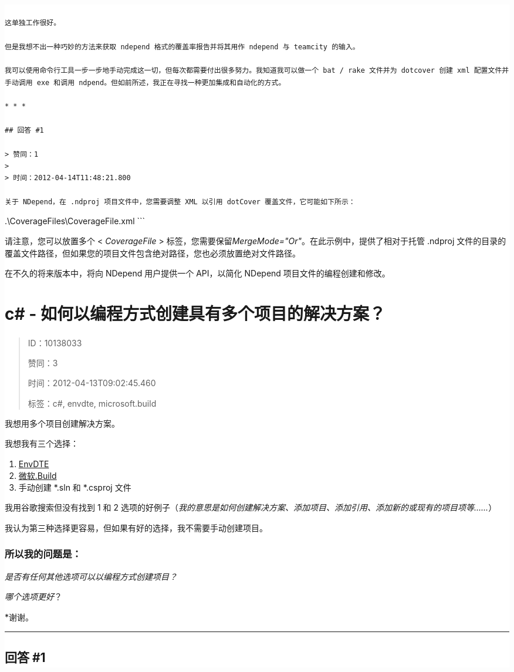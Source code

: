 ```

这单独工作很好。

但是我想不出一种巧妙的方法来获取 ndepend 格式的覆盖率报告并将其用作 ndepend 与 teamcity 的输入。

我可以使用命令行工具一步一步地手动完成这一切，但每次都需要付出很多努力。我知道我可以做一个 bat / rake 文件并为 dotcover 创建 xml 配置文件并手动调用 exe 和调用 ndpend。但如前所述，我正在寻找一种更加集成和自动化的方式。

* * *

## 回答 #1

> 赞同：1
> 
> 时间：2012-04-14T11:48:21.800

关于 NDepend，在 .ndproj 项目文件中，您需要调整 XML 以引用 dotCover 覆盖文件，它可能如下所示：

```
 <CoverageFiles UncoverableAttribute="NDepend.Attributes.UncoverableByTestAttribute">
    <CoverageFile MergeMode="Or">.\CoverageFiles\CoverageFile.xml</CoverageFile>
  </CoverageFiles> 
```

请注意，您可以放置​​多个 < *CoverageFile* > 标签，您需要保留*MergeMode="Or"*。在此示例中，提供了相对于托管 .ndproj 文件的目录的覆盖文件路径，但如果您的项目文件包含绝对路径，您也必须放置绝对文件路径。

在不久的将来版本中，将向 NDepend 用户提供一个 API，以简化 NDepend 项目文件的编程创建和修改。

# c# - 如何以编程方式创建具有多个项目的解决方案？

> ID：10138033
> 
> 赞同：3
> 
> 时间：2012-04-13T09:02:45.460
> 
> 标签：c#, envdte, microsoft.build

我想用多个项目创建解决方案。

我想我有三个选择：

1.  [EnvDTE](http://msdn.microsoft.com/en-us/library/envdte%28v=vs.100%29.aspx)
2.  [微软.Build](http://msdn.microsoft.com/en-us/library/gg145008.aspx)
3.  手动创建 *.sln 和 *.csproj 文件

我用谷歌搜索但没有找到 1 和 2 选项的好例子（*我的意思是如何创建解决方案、添加项目、添加引用、添加新的或现有的项目项等......*）

我认为第三种选择更容易，但如果有好的选择，我不需要手动创建项目。

### 所以我的问题是：

*是否有任何其他选项可以以编程方式创建项目？*

*哪个选项更好*？

 *谢谢。

* * *

## 回答 #1

```